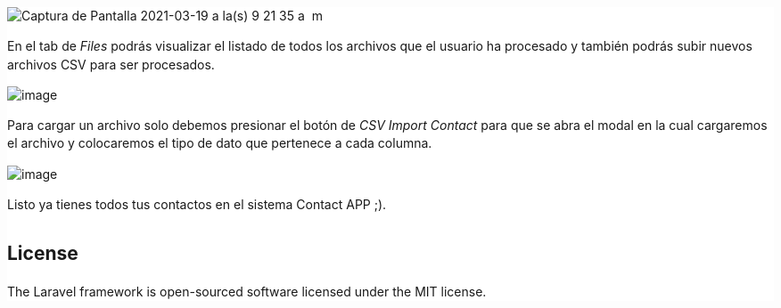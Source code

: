 <img width="1437" alt="Captura de Pantalla 2021-03-19 a la(s) 9 21 35 a  m" src="https://user-images.githubusercontent.com/56270362/111786756-88683480-8894-11eb-915a-38ef30fb79a0.png">

En el tab de *Files* podrás visualizar el listado de todos los archivos que el usuario ha procesado y también podrás subir nuevos archivos CSV para ser procesados.

![image](https://user-images.githubusercontent.com/56270362/111787579-7cc93d80-8895-11eb-9528-93aad183b63d.png)

Para cargar un archivo solo debemos presionar el botón de *CSV Import Contact* para que se abra el modal en la cual cargaremos el archivo y colocaremos el tipo de dato que pertenece a cada columna.

![image](https://user-images.githubusercontent.com/56270362/111787673-9bc7cf80-8895-11eb-9e31-cd284469ff27.png)

Listo ya tienes todos tus contactos en el sistema Contact APP ;).
## License

The Laravel framework is open-sourced software licensed under the MIT license.
